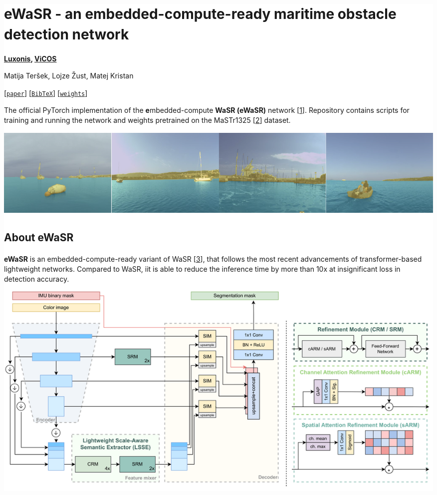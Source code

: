 # eWaSR - an embedded-compute-ready maritime obstacle detection network

**[Luxonis](https://luxonis.com), [ViCOS](https://www.vicos.si/)**
 

Matija Teršek, Lojze Žust, Matej Kristan

[[`paper`](https://arxiv.org/abs/2304.11249)] [[`BibTeX`](#citation)] [[`weights`](#pretrained-models)]

The official PyTorch implementation of the **e**mbedded-compute **WaSR (eWaSR)** network [[1](#ref-ewasr)]. Repository contains scripts for training and running the network and weights pretrained on the MaSTr1325 [[2](#ref-mastr)] dataset. 

<p align="center">
    <img src="figures/examples.png" alt="eWaSR example" width="960px">
</p>

## About eWaSR

**eWaSR** is an embedded-compute-ready variant of WaSR [[3](#ref-wasr)], that follows the most recent advancements of transformer-based lightweight networks. Compared to WaSR, iit is able to reduce the inference time by more than 10x at insignificant loss in detection accuracy.

<p align="center">
    <img src="figures/ewasr.png" alt="eWaSR Architecture" width="960px">
</p>
